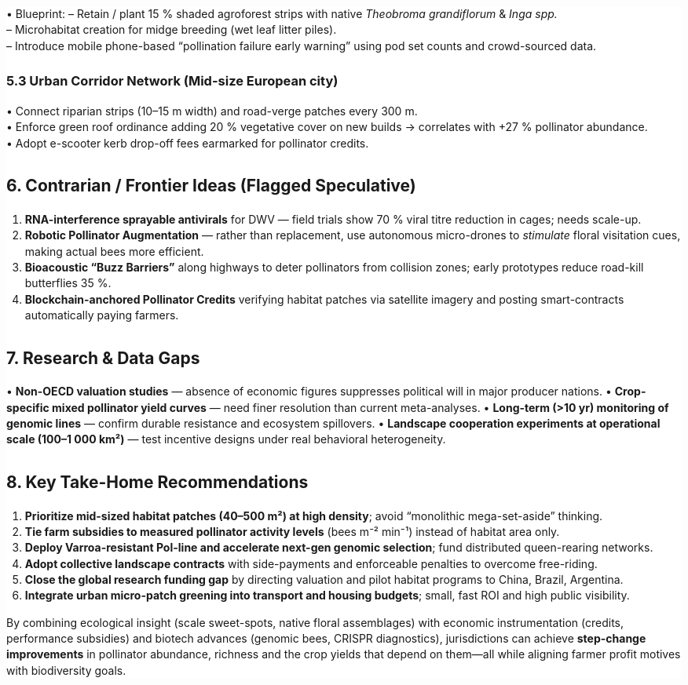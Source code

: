 • Blueprint:
  – Retain / plant 15 % shaded agroforest strips with native *Theobroma grandiflorum* & *Inga spp.*  
  – Microhabitat creation for midge breeding (wet leaf litter piles).  
  – Introduce mobile phone-based “pollination failure early warning” using pod set counts and crowd-sourced data.

### 5.3 Urban Corridor Network (Mid-size European city)

• Connect riparian strips (10–15 m width) and road-verge patches every 300 m.  
• Enforce green roof ordinance adding 20 % vegetative cover on new builds → correlates with +27 % pollinator abundance.  
• Adopt e-scooter kerb drop-off fees earmarked for pollinator credits.

## 6. Contrarian / Frontier Ideas (Flagged Speculative)

1. **RNA-interference sprayable antivirals** for DWV — field trials show 70 % viral titre reduction in cages; needs scale-up.
2. **Robotic Pollinator Augmentation** — rather than replacement, use autonomous micro-drones to *stimulate* floral visitation cues, making actual bees more efficient.
3. **Bioacoustic “Buzz Barriers”** along highways to deter pollinators from collision zones; early prototypes reduce road-kill butterflies 35 %.
4. **Blockchain-anchored Pollinator Credits** verifying habitat patches via satellite imagery and posting smart-contracts automatically paying farmers.

## 7. Research & Data Gaps

• **Non-OECD valuation studies** — absence of economic figures suppresses political will in major producer nations.
• **Crop-specific mixed pollinator yield curves** — need finer resolution than current meta-analyses.
• **Long-term (>10 yr) monitoring of genomic lines** — confirm durable resistance and ecosystem spillovers.
• **Landscape cooperation experiments at operational scale (100–1 000 km²)** — test incentive designs under real behavioral heterogeneity.

## 8. Key Take-Home Recommendations

1. **Prioritize mid-sized habitat patches (40–500 m²) at high density**; avoid “monolithic mega-set-aside” thinking.
2. **Tie farm subsidies to measured pollinator activity levels** (bees m⁻² min⁻¹) instead of habitat area only.
3. **Deploy Varroa-resistant Pol-line and accelerate next-gen genomic selection**; fund distributed queen-rearing networks.
4. **Adopt collective landscape contracts** with side-payments and enforceable penalties to overcome free-riding.
5. **Close the global research funding gap** by directing valuation and pilot habitat programs to China, Brazil, Argentina.
6. **Integrate urban micro-patch greening into transport and housing budgets**; small, fast ROI and high public visibility.

By combining ecological insight (scale sweet-spots, native floral assemblages) with economic instrumentation (credits, performance subsidies) and biotech advances (genomic bees, CRISPR diagnostics), jurisdictions can achieve **step-change improvements** in pollinator abundance, richness and the crop yields that depend on them—all while aligning farmer profit motives with biodiversity goals.
